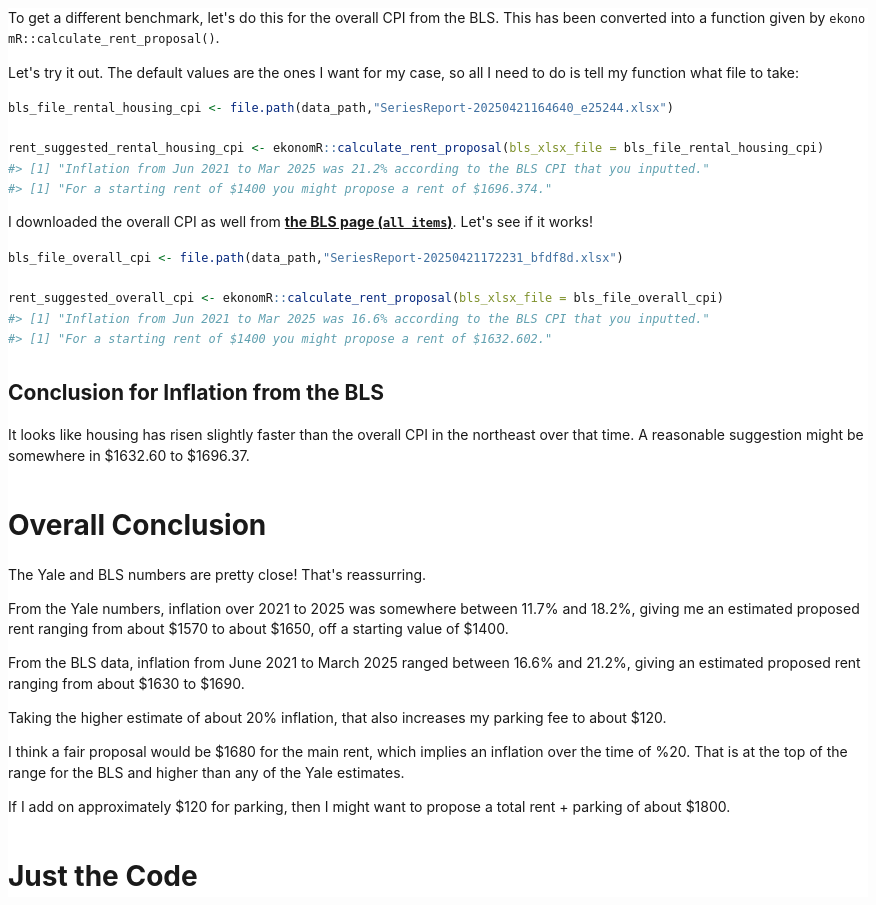 To get a different benchmark, let's do this for the overall CPI from the BLS. This has been converted into a function given by `ekonomR::calculate_rent_proposal()`. 

Let's try it out. The default values are the ones I want for my case, so all I need to do is tell my function what file to take:


``` r
bls_file_rental_housing_cpi <- file.path(data_path,"SeriesReport-20250421164640_e25244.xlsx")

rent_suggested_rental_housing_cpi <- ekonomR::calculate_rent_proposal(bls_xlsx_file = bls_file_rental_housing_cpi)
#> [1] "Inflation from Jun 2021 to Mar 2025 was 21.2% according to the BLS CPI that you inputted."
#> [1] "For a starting rent of $1400 you might propose a rent of $1696.374."
```
I downloaded the overall CPI as well from [**the BLS page (`all items`)**](https://www.bls.gov/regions/mid-atlantic/news-release/consumerpriceindex_northeast.htm). Let's see if it works!


``` r
bls_file_overall_cpi <- file.path(data_path,"SeriesReport-20250421172231_bfdf8d.xlsx")

rent_suggested_overall_cpi <- ekonomR::calculate_rent_proposal(bls_xlsx_file = bls_file_overall_cpi)
#> [1] "Inflation from Jun 2021 to Mar 2025 was 16.6% according to the BLS CPI that you inputted."
#> [1] "For a starting rent of $1400 you might propose a rent of $1632.602."
```


## Conclusion for Inflation from the BLS

It looks like housing has risen slightly faster than the overall CPI in the northeast over that time. A reasonable suggestion might be somewhere in \$1632.60 to \$1696.37.

# Overall Conclusion

The Yale and BLS numbers are pretty close! That's reassurring.

From the Yale numbers, inflation over 2021 to 2025 was somewhere between 11.7% and 18.2%, giving me an estimated proposed rent ranging from about \$1570 to about \$1650, off a starting value of \$1400.

From the BLS data, inflation from June 2021 to March 2025 ranged between 16.6% and 21.2%, giving an estimated proposed rent ranging from about \$1630 to \$1690.

Taking the higher estimate of about 20% inflation, that also increases my parking fee to about \$120.

I think a fair proposal would be \$1680 for the main rent, which implies an inflation over the time of %20. That is at the top of the range for the BLS and higher than any of the Yale estimates.

If I add on approximately \$120 for parking, then I might want to propose a total rent + parking of about \$1800.

# Just the Code

